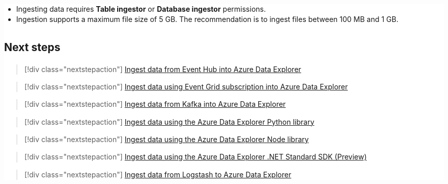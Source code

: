 * Ingesting data requires **Table ingestor** or **Database ingestor** permissions.
* Ingestion supports a maximum file size of 5 GB. The recommendation is to ingest files between 100 MB and 1 GB.

## Next steps

> [!div class="nextstepaction"]
> [Ingest data from Event Hub into Azure Data Explorer](ingest-data-event-hub.md)

> [!div class="nextstepaction"]
> [Ingest data using Event Grid subscription into Azure Data Explorer](ingest-data-event-grid.md)

> [!div class="nextstepaction"]
> [Ingest data from Kafka into Azure Data Explorer](ingest-data-kafka.md)

> [!div class="nextstepaction"]
> [Ingest data using the Azure Data Explorer Python library](python-ingest-data.md)

> [!div class="nextstepaction"]
> [Ingest data using the Azure Data Explorer Node library](node-ingest-data.md)

> [!div class="nextstepaction"]
> [Ingest data using the Azure Data Explorer .NET Standard SDK (Preview)](net-standard-ingest-data.md)

> [!div class="nextstepaction"]
> [Ingest data from Logstash to Azure Data Explorer](ingest-data-logstash.md)
